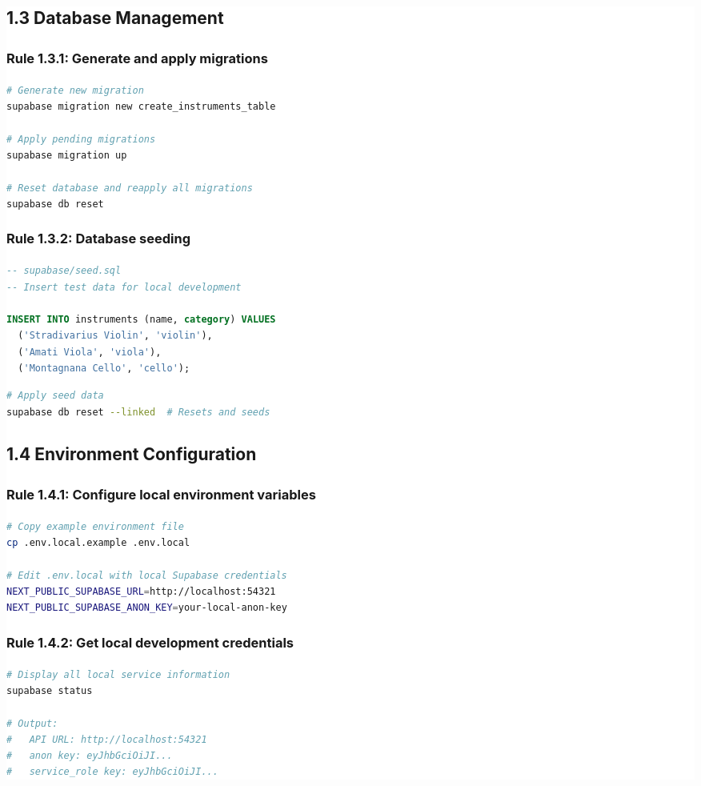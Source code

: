## 1.3 Database Management

### Rule 1.3.1: Generate and apply migrations
```bash
# Generate new migration
supabase migration new create_instruments_table

# Apply pending migrations
supabase migration up

# Reset database and reapply all migrations
supabase db reset
```

### Rule 1.3.2: Database seeding
```sql
-- supabase/seed.sql
-- Insert test data for local development

INSERT INTO instruments (name, category) VALUES
  ('Stradivarius Violin', 'violin'),
  ('Amati Viola', 'viola'),
  ('Montagnana Cello', 'cello');
```

```bash
# Apply seed data
supabase db reset --linked  # Resets and seeds
```

## 1.4 Environment Configuration

### Rule 1.4.1: Configure local environment variables
```bash
# Copy example environment file
cp .env.local.example .env.local

# Edit .env.local with local Supabase credentials
NEXT_PUBLIC_SUPABASE_URL=http://localhost:54321
NEXT_PUBLIC_SUPABASE_ANON_KEY=your-local-anon-key
```

### Rule 1.4.2: Get local development credentials
```bash
# Display all local service information
supabase status

# Output:
#   API URL: http://localhost:54321
#   anon key: eyJhbGciOiJI...
#   service_role key: eyJhbGciOiJI...
```
